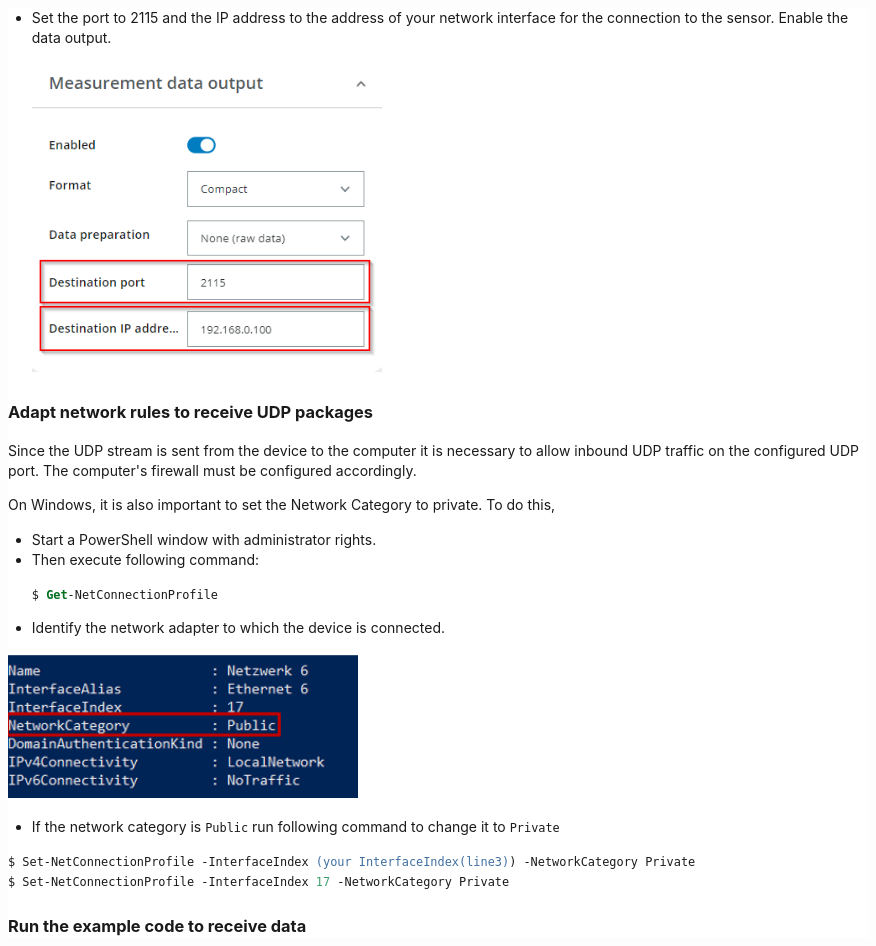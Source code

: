 - Set the port to 2115 and the IP address to the address of your network interface for the connection to the sensor. Enable the data output.

  <img src="doc/port_and_ip_on_the_sensor.png" width="350"/>

### Adapt network rules to receive UDP packages

Since the UDP stream is sent from the device to the computer it is necessary to allow inbound UDP traffic on the configured UDP port. The computer's firewall must be configured accordingly.

On Windows, it is also important to set the Network Category to private. To do this,

- Start a PowerShell window with administrator rights.
- Then execute following command:
  ```ps
  $ Get-NetConnectionProfile
  ```
- Identify the network adapter to which the device is connected.

<img src="doc/set_NetworkCategory_to_private.png" width="350"/>
  
- If the network category is `Public` run following command to change it to `Private`

```ps
$ Set-NetConnectionProfile -InterfaceIndex (your InterfaceIndex(line3)) -NetworkCategory Private
$ Set-NetConnectionProfile -InterfaceIndex 17 -NetworkCategory Private
```

### Run the example code to receive data
